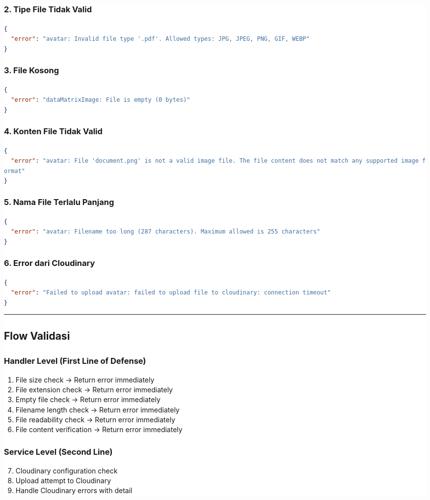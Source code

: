 ### 2. Tipe File Tidak Valid
```json
{
  "error": "avatar: Invalid file type '.pdf'. Allowed types: JPG, JPEG, PNG, GIF, WEBP"
}
```

### 3. File Kosong
```json
{
  "error": "dataMatrixImage: File is empty (0 bytes)"
}
```

### 4. Konten File Tidak Valid
```json
{
  "error": "avatar: File 'document.png' is not a valid image file. The file content does not match any supported image format"
}
```

### 5. Nama File Terlalu Panjang
```json
{
  "error": "avatar: Filename too long (287 characters). Maximum allowed is 255 characters"
}
```

### 6. Error dari Cloudinary
```json
{
  "error": "Failed to upload avatar: failed to upload file to cloudinary: connection timeout"
}
```

---

## Flow Validasi

### Handler Level (First Line of Defense)
1. File size check → Return error immediately
2. File extension check → Return error immediately
3. Empty file check → Return error immediately
4. Filename length check → Return error immediately
5. File readability check → Return error immediately
6. File content verification → Return error immediately

### Service Level (Second Line)
7. Cloudinary configuration check
8. Upload attempt to Cloudinary
9. Handle Cloudinary errors with detail
